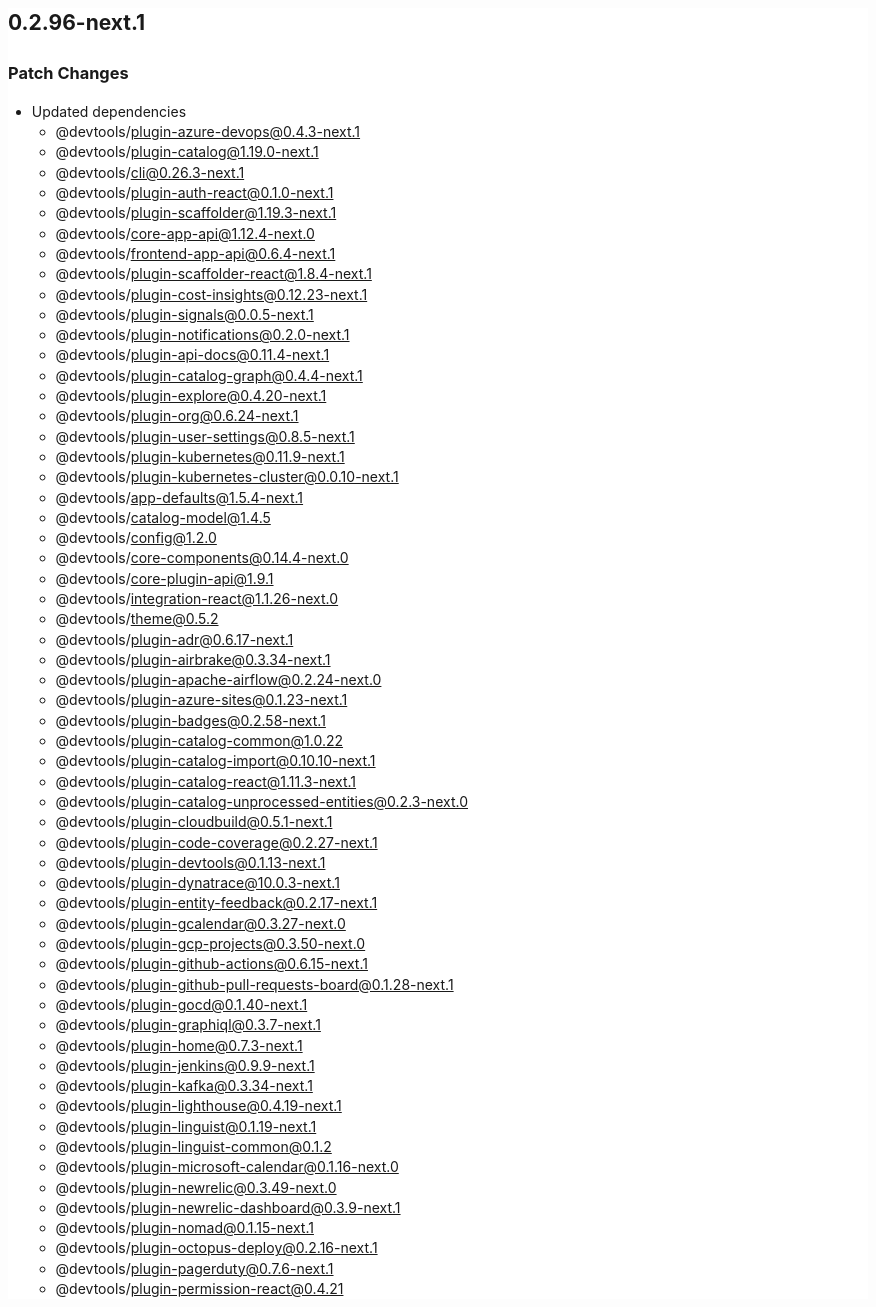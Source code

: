 ## 0.2.96-next.1

### Patch Changes

- Updated dependencies
  - @devtools/plugin-azure-devops@0.4.3-next.1
  - @devtools/plugin-catalog@1.19.0-next.1
  - @devtools/cli@0.26.3-next.1
  - @devtools/plugin-auth-react@0.1.0-next.1
  - @devtools/plugin-scaffolder@1.19.3-next.1
  - @devtools/core-app-api@1.12.4-next.0
  - @devtools/frontend-app-api@0.6.4-next.1
  - @devtools/plugin-scaffolder-react@1.8.4-next.1
  - @devtools/plugin-cost-insights@0.12.23-next.1
  - @devtools/plugin-signals@0.0.5-next.1
  - @devtools/plugin-notifications@0.2.0-next.1
  - @devtools/plugin-api-docs@0.11.4-next.1
  - @devtools/plugin-catalog-graph@0.4.4-next.1
  - @devtools/plugin-explore@0.4.20-next.1
  - @devtools/plugin-org@0.6.24-next.1
  - @devtools/plugin-user-settings@0.8.5-next.1
  - @devtools/plugin-kubernetes@0.11.9-next.1
  - @devtools/plugin-kubernetes-cluster@0.0.10-next.1
  - @devtools/app-defaults@1.5.4-next.1
  - @devtools/catalog-model@1.4.5
  - @devtools/config@1.2.0
  - @devtools/core-components@0.14.4-next.0
  - @devtools/core-plugin-api@1.9.1
  - @devtools/integration-react@1.1.26-next.0
  - @devtools/theme@0.5.2
  - @devtools/plugin-adr@0.6.17-next.1
  - @devtools/plugin-airbrake@0.3.34-next.1
  - @devtools/plugin-apache-airflow@0.2.24-next.0
  - @devtools/plugin-azure-sites@0.1.23-next.1
  - @devtools/plugin-badges@0.2.58-next.1
  - @devtools/plugin-catalog-common@1.0.22
  - @devtools/plugin-catalog-import@0.10.10-next.1
  - @devtools/plugin-catalog-react@1.11.3-next.1
  - @devtools/plugin-catalog-unprocessed-entities@0.2.3-next.0
  - @devtools/plugin-cloudbuild@0.5.1-next.1
  - @devtools/plugin-code-coverage@0.2.27-next.1
  - @devtools/plugin-devtools@0.1.13-next.1
  - @devtools/plugin-dynatrace@10.0.3-next.1
  - @devtools/plugin-entity-feedback@0.2.17-next.1
  - @devtools/plugin-gcalendar@0.3.27-next.0
  - @devtools/plugin-gcp-projects@0.3.50-next.0
  - @devtools/plugin-github-actions@0.6.15-next.1
  - @devtools/plugin-github-pull-requests-board@0.1.28-next.1
  - @devtools/plugin-gocd@0.1.40-next.1
  - @devtools/plugin-graphiql@0.3.7-next.1
  - @devtools/plugin-home@0.7.3-next.1
  - @devtools/plugin-jenkins@0.9.9-next.1
  - @devtools/plugin-kafka@0.3.34-next.1
  - @devtools/plugin-lighthouse@0.4.19-next.1
  - @devtools/plugin-linguist@0.1.19-next.1
  - @devtools/plugin-linguist-common@0.1.2
  - @devtools/plugin-microsoft-calendar@0.1.16-next.0
  - @devtools/plugin-newrelic@0.3.49-next.0
  - @devtools/plugin-newrelic-dashboard@0.3.9-next.1
  - @devtools/plugin-nomad@0.1.15-next.1
  - @devtools/plugin-octopus-deploy@0.2.16-next.1
  - @devtools/plugin-pagerduty@0.7.6-next.1
  - @devtools/plugin-permission-react@0.4.21